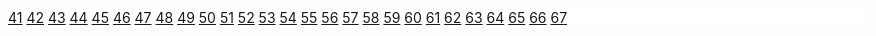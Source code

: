 [41](https://arielle.com.au/best-stock-trading-app-australia/)
[42](https://www.etoro.com/au/)
[43](https://www.moneyhub.co.nz/stake-vs-tiger-brokers.html)
[44](https://www.betashares.com.au/news/betashares-launches-new-investing-platform-betashares-direct/)
[45](https://pearler.com/learn/read/pearler-vs-selfwealth)
[46](https://finty.com.au/investing/tiger-brokers-review/)
[47](https://www.reddit.com/r/fiaustralia/comments/1aenw7d/information_on_betashares_direct/)
[48](https://passiveinvestingaustralia.com/pearler-review/)
[49](https://www.youtube.com/watch?v=rPcB-eIYcms)
[50](https://finty.com.au/investing/selfwealth-vs-pearler/)
[51](https://mozo.com.au/share-trading/articles/great-share-trading-platforms-for-mobile)
[52](https://www.productreview.com.au/listings/nabtrade)
[53](https://www.finder.com.au/finder-awards/customer-satisfaction-awards/share-trading-platform-satisfaction)
[54](https://www.asic.gov.au/about-asic/news-centre/news-items/suspected-scam-alert-asic-warns-consumers-about-unlicensed-stock-tip-promotors-through-private-chat-apps-juhbz-and-ptounx/)
[55](https://au.trustpilot.com/review/www.nabtrade.com.au)
[56](https://www.linkedin.com/posts/finder_were-proud-to-announce-the-results-for-finder-activity-7348131207303380992-aIu0)
[57](https://www.reddit.com/r/AusFinance/comments/197xzqv/pretty_sure_my_dad_is_being_scammed_advice_please/)
[58](https://www.reviews.io/company-reviews/store/nabtrade-com-au)
[59](https://www.belldirect.com.au/smarter/insights/articles/aussies-name-bell-direct-best-investing-platform-for-customer-service)
[60](https://www.afca.org.au/annual-review-cryptocurrency)
[61](https://markwideresearch.com/australia-online-trading-platform-market/)
[62](https://thebull.com.au/broker-reviews/best-auto-trading-platforms-in-australia/)
[63](https://www.forbes.com/advisor/au/investing/nab-trade-review/)
[64](https://mozo.com.au/media-room/best-share-trading-platforms-in-2025-revealed)
[65](https://mozo.com.au/share-trading/articles/aussies-turning-to-digital-trading-platforms-as-tech-drives-investment-shift)
[66](https://ppl-ai-code-interpreter-files.s3.amazonaws.com/web/direct-files/0de3247923cc4cb69dd3492aa669477b/425c9b4b-9b41-4286-a23d-feff72d60524/81dafccb.csv)
[67](https://ppl-ai-code-interpreter-files.s3.amazonaws.com/web/direct-files/0de3247923cc4cb69dd3492aa669477b/d2d5f4ea-f35f-4212-ab95-a5f6c5ee0209/9ae52a56.csv)
